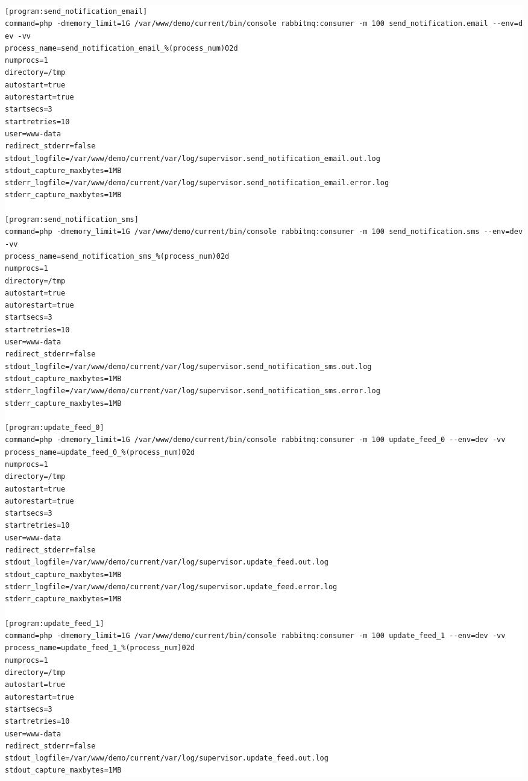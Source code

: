     [program:send_notification_email]
    command=php -dmemory_limit=1G /var/www/demo/current/bin/console rabbitmq:consumer -m 100 send_notification.email --env=dev -vv
    process_name=send_notification_email_%(process_num)02d
    numprocs=1
    directory=/tmp
    autostart=true
    autorestart=true
    startsecs=3
    startretries=10
    user=www-data
    redirect_stderr=false
    stdout_logfile=/var/www/demo/current/var/log/supervisor.send_notification_email.out.log
    stdout_capture_maxbytes=1MB
    stderr_logfile=/var/www/demo/current/var/log/supervisor.send_notification_email.error.log
    stderr_capture_maxbytes=1MB
    
    [program:send_notification_sms]
    command=php -dmemory_limit=1G /var/www/demo/current/bin/console rabbitmq:consumer -m 100 send_notification.sms --env=dev -vv
    process_name=send_notification_sms_%(process_num)02d
    numprocs=1
    directory=/tmp
    autostart=true
    autorestart=true
    startsecs=3
    startretries=10
    user=www-data
    redirect_stderr=false
    stdout_logfile=/var/www/demo/current/var/log/supervisor.send_notification_sms.out.log
    stdout_capture_maxbytes=1MB
    stderr_logfile=/var/www/demo/current/var/log/supervisor.send_notification_sms.error.log
    stderr_capture_maxbytes=1MB
    
    [program:update_feed_0]
    command=php -dmemory_limit=1G /var/www/demo/current/bin/console rabbitmq:consumer -m 100 update_feed_0 --env=dev -vv
    process_name=update_feed_0_%(process_num)02d
    numprocs=1
    directory=/tmp
    autostart=true
    autorestart=true
    startsecs=3
    startretries=10
    user=www-data
    redirect_stderr=false
    stdout_logfile=/var/www/demo/current/var/log/supervisor.update_feed.out.log
    stdout_capture_maxbytes=1MB
    stderr_logfile=/var/www/demo/current/var/log/supervisor.update_feed.error.log
    stderr_capture_maxbytes=1MB
    
    [program:update_feed_1]
    command=php -dmemory_limit=1G /var/www/demo/current/bin/console rabbitmq:consumer -m 100 update_feed_1 --env=dev -vv
    process_name=update_feed_1_%(process_num)02d
    numprocs=1
    directory=/tmp
    autostart=true
    autorestart=true
    startsecs=3
    startretries=10
    user=www-data
    redirect_stderr=false
    stdout_logfile=/var/www/demo/current/var/log/supervisor.update_feed.out.log
    stdout_capture_maxbytes=1MB